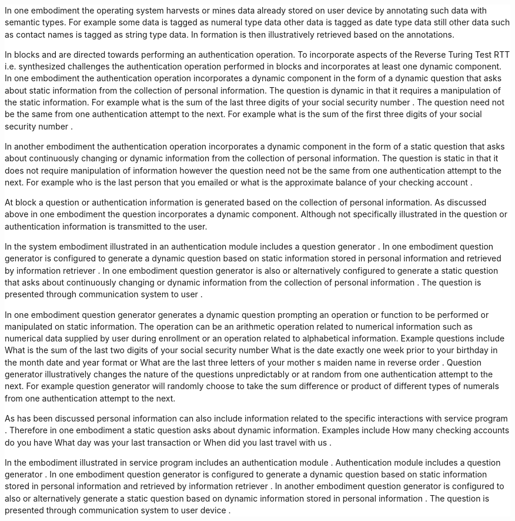
In one embodiment the operating system harvests or mines data already stored on user device by annotating such data with semantic types. For example some data is tagged as numeral type data other data is tagged as date type data still other data such as contact names is tagged as string type data. In formation is then illustratively retrieved based on the annotations.

In blocks and are directed towards performing an authentication operation. To incorporate aspects of the Reverse Turing Test RTT i.e. synthesized challenges the authentication operation performed in blocks and incorporates at least one dynamic component. In one embodiment the authentication operation incorporates a dynamic component in the form of a dynamic question that asks about static information from the collection of personal information. The question is dynamic in that it requires a manipulation of the static information. For example what is the sum of the last three digits of your social security number . The question need not be the same from one authentication attempt to the next. For example what is the sum of the first three digits of your social security number .

In another embodiment the authentication operation incorporates a dynamic component in the form of a static question that asks about continuously changing or dynamic information from the collection of personal information. The question is static in that it does not require manipulation of information however the question need not be the same from one authentication attempt to the next. For example who is the last person that you emailed or what is the approximate balance of your checking account .

At block a question or authentication information is generated based on the collection of personal information. As discussed above in one embodiment the question incorporates a dynamic component. Although not specifically illustrated in the question or authentication information is transmitted to the user.

In the system embodiment illustrated in an authentication module includes a question generator . In one embodiment question generator is configured to generate a dynamic question based on static information stored in personal information and retrieved by information retriever . In one embodiment question generator is also or alternatively configured to generate a static question that asks about continuously changing or dynamic information from the collection of personal information . The question is presented through communication system to user .

In one embodiment question generator generates a dynamic question prompting an operation or function to be performed or manipulated on static information. The operation can be an arithmetic operation related to numerical information such as numerical data supplied by user during enrollment or an operation related to alphabetical information. Example questions include What is the sum of the last two digits of your social security number What is the date exactly one week prior to your birthday in the month date and year format or What are the last three letters of your mother s maiden name in reverse order . Question generator illustratively changes the nature of the questions unpredictably or at random from one authentication attempt to the next. For example question generator will randomly choose to take the sum difference or product of different types of numerals from one authentication attempt to the next.

As has been discussed personal information can also include information related to the specific interactions with service program . Therefore in one embodiment a static question asks about dynamic information. Examples include How many checking accounts do you have What day was your last transaction or When did you last travel with us .

In the embodiment illustrated in service program includes an authentication module . Authentication module includes a question generator . In one embodiment question generator is configured to generate a dynamic question based on static information stored in personal information and retrieved by information retriever . In another embodiment question generator is configured to also or alternatively generate a static question based on dynamic information stored in personal information . The question is presented through communication system to user device .
